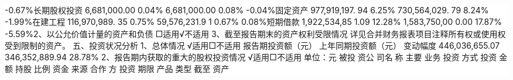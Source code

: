 -0.67%长期股权投资
6,681,000.00
0.04%
6,681,000.00
0.08%
-0.04%固定资产
977,919,197.
94
6.25%
730,564,029.
79
8.24%
-1.99%在建工程
116,970,989.
35
0.75%
59,576,231.9
1
0.67%
0.08%短期借款
1,922,534,85
1.09
12.28%
1,583,750,00
0.00
17.87%
-5.59%2、以公允价值计量的资产和负债
□适用√不适用
3、截至报告期末的资产权利受限情况
详见合并财务报表项目注释所有权或使用权受到限制的资产。
五、投资状况分析
1、总体情况
√适用□不适用
报告期投资额（元）
上年同期投资额（元）
变动幅度
446,036,655.07
346,352,889.94
28.78%
2、报告期内获取的重大的股权投资情况
√适用□不适用
单位：元
被投
资公
司名
称
主要
业务
投资
方式
投资
金额
持股
比例
资金
来源
合作
方
投资
期限
产品
类型
截至
资产